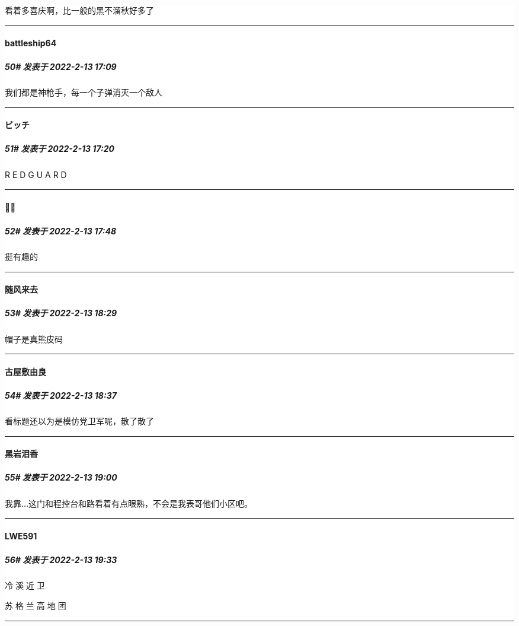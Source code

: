 看着多喜庆啊，比一般的黑不溜秋好多了

*****

####  battleship64  
##### 50#       发表于 2022-2-13 17:09

我们都是神枪手，每一个子弹消灭一个敌人

*****

####  ビッチ  
##### 51#       发表于 2022-2-13 17:20

R E D G U A R D

*****

####  🐳❕  
##### 52#       发表于 2022-2-13 17:48

挺有趣的

*****

####  随风来去  
##### 53#       发表于 2022-2-13 18:29

帽子是真熊皮码

*****

####  古屋敷由良  
##### 54#       发表于 2022-2-13 18:37

看标题还以为是模仿党卫军呢，散了散了

*****

####  黑岩泪香  
##### 55#       发表于 2022-2-13 19:00

我靠…这门和程控台和路看着有点眼熟，不会是我表哥他们小区吧。

*****

####  LWE591  
##### 56#       发表于 2022-2-13 19:33

冷 溪 近 卫

苏 格 兰 高 地 团

*****
